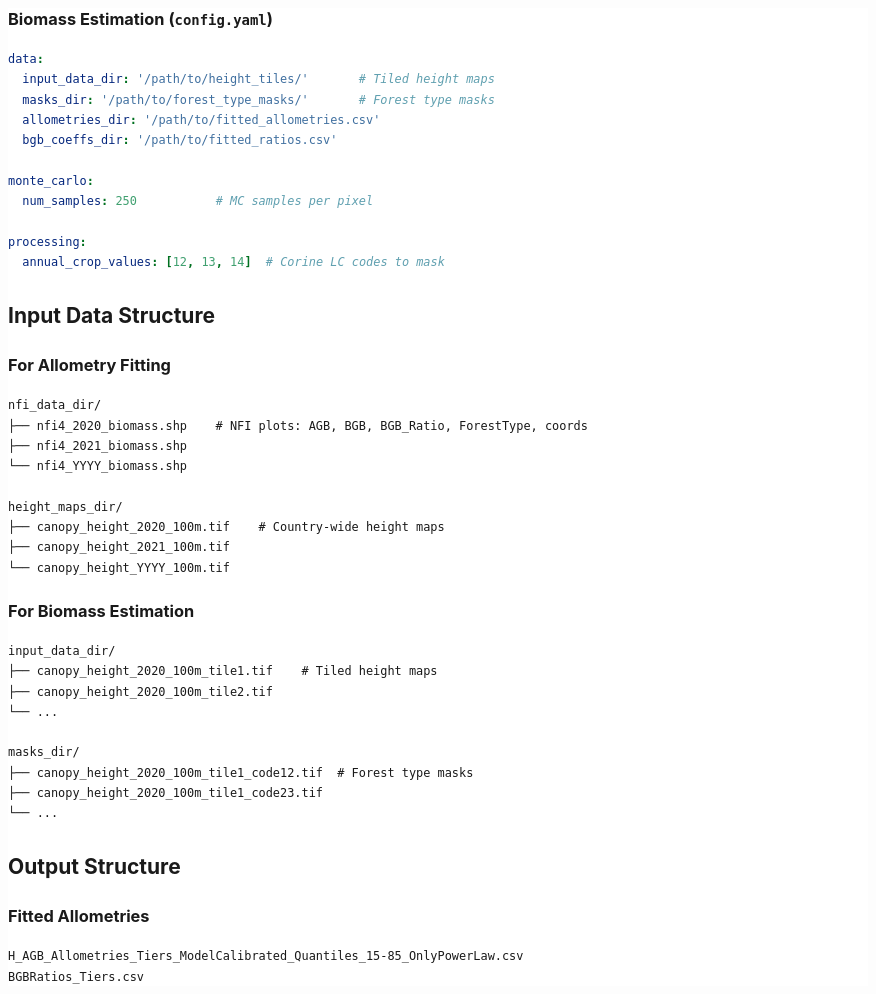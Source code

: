 ### Biomass Estimation (`config.yaml`)
```yaml
data:
  input_data_dir: '/path/to/height_tiles/'       # Tiled height maps
  masks_dir: '/path/to/forest_type_masks/'       # Forest type masks
  allometries_dir: '/path/to/fitted_allometries.csv'
  bgb_coeffs_dir: '/path/to/fitted_ratios.csv'

monte_carlo:
  num_samples: 250           # MC samples per pixel

processing:
  annual_crop_values: [12, 13, 14]  # Corine LC codes to mask
```

## Input Data Structure

### For Allometry Fitting
```
nfi_data_dir/
├── nfi4_2020_biomass.shp    # NFI plots: AGB, BGB, BGB_Ratio, ForestType, coords
├── nfi4_2021_biomass.shp
└── nfi4_YYYY_biomass.shp

height_maps_dir/
├── canopy_height_2020_100m.tif    # Country-wide height maps
├── canopy_height_2021_100m.tif
└── canopy_height_YYYY_100m.tif
```

### For Biomass Estimation
```
input_data_dir/
├── canopy_height_2020_100m_tile1.tif    # Tiled height maps
├── canopy_height_2020_100m_tile2.tif
└── ...

masks_dir/
├── canopy_height_2020_100m_tile1_code12.tif  # Forest type masks
├── canopy_height_2020_100m_tile1_code23.tif
└── ...
```

## Output Structure

### Fitted Allometries
```
H_AGB_Allometries_Tiers_ModelCalibrated_Quantiles_15-85_OnlyPowerLaw.csv
BGBRatios_Tiers.csv
```
